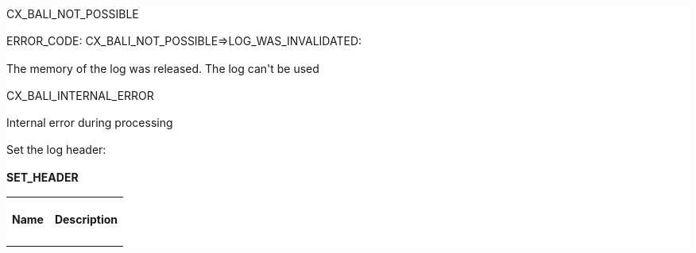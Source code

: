 

</td>
</tr>
<tr>
<td valign="top">

CX\_BALI\_NOT\_POSSIBLE



</td>
<td valign="top">

ERROR\_CODE: CX\_BALI\_NOT\_POSSIBLE=\>LOG\_WAS\_INVALIDATED:

The memory of the log was released. The log can't be used



</td>
</tr>
<tr>
<td valign="top">

CX\_BALI\_INTERNAL\_ERROR



</td>
<td valign="top">

Internal error during processing



</td>
</tr>
</table>



Set the log header:

<a name="loio5e25cf7682d9432b840aa11144f2c2ac__table_q1k_dwh_xlb"/>**SET\_HEADER**


<table>
<tr>
<th valign="top">

Name



</th>
<th valign="top">

Description



</th>
</tr>
<tr>
<td valign="top" colspan="2">
